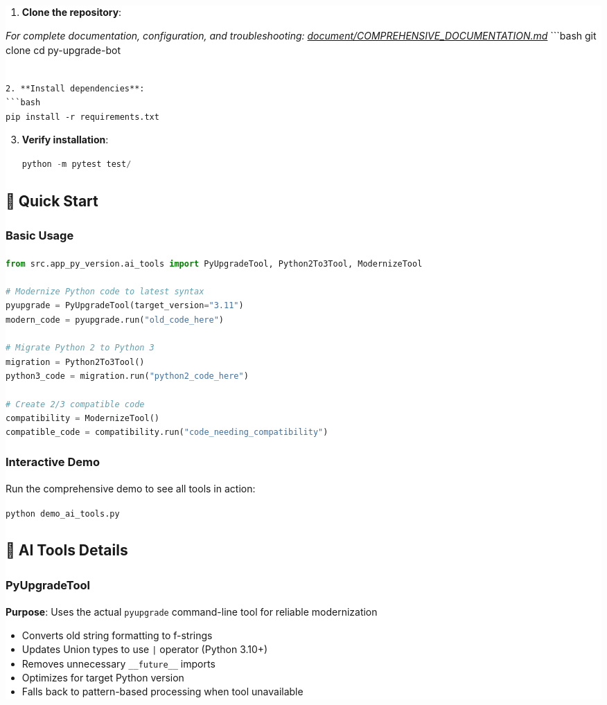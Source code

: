 1. **Clone the repository**:

*For complete documentation, configuration, and troubleshooting: [document/COMPREHENSIVE_DOCUMENTATION.md](document/COMPREHENSIVE_DOCUMENTATION.md)*   ```bash
   git clone <repository-url>
   cd py-upgrade-bot
   ```

2. **Install dependencies**:
   ```bash
   pip install -r requirements.txt
   ```

3. **Verify installation**:
   ```python
   python -m pytest test/
   ```

## 🎯 Quick Start

### Basic Usage

```python
from src.app_py_version.ai_tools import PyUpgradeTool, Python2To3Tool, ModernizeTool

# Modernize Python code to latest syntax
pyupgrade = PyUpgradeTool(target_version="3.11")
modern_code = pyupgrade.run("old_code_here")

# Migrate Python 2 to Python 3
migration = Python2To3Tool()
python3_code = migration.run("python2_code_here")

# Create 2/3 compatible code
compatibility = ModernizeTool()
compatible_code = compatibility.run("code_needing_compatibility")
```

### Interactive Demo

Run the comprehensive demo to see all tools in action:

```bash
python demo_ai_tools.py
```

## 🔧 AI Tools Details

### PyUpgradeTool
**Purpose**: Uses the actual `pyupgrade` command-line tool for reliable modernization
- Converts old string formatting to f-strings
- Updates Union types to use `|` operator (Python 3.10+)
- Removes unnecessary `__future__` imports
- Optimizes for target Python version
- Falls back to pattern-based processing when tool unavailable
